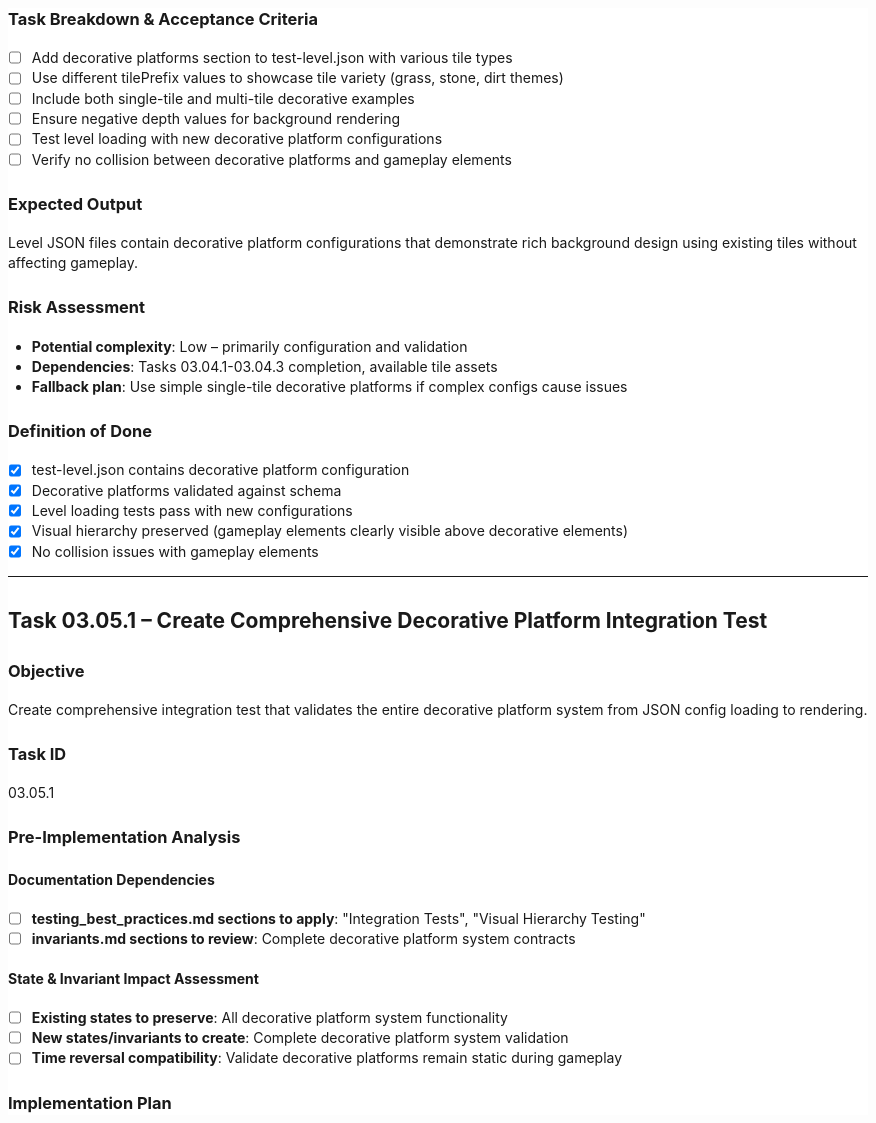 ### Task Breakdown & Acceptance Criteria
- [ ] Add decorative platforms section to test-level.json with various tile types
- [ ] Use different tilePrefix values to showcase tile variety (grass, stone, dirt themes)
- [ ] Include both single-tile and multi-tile decorative examples
- [ ] Ensure negative depth values for background rendering
- [ ] Test level loading with new decorative platform configurations
- [ ] Verify no collision between decorative platforms and gameplay elements

### Expected Output
Level JSON files contain decorative platform configurations that demonstrate rich background design using existing tiles without affecting gameplay.

### Risk Assessment
- **Potential complexity**: Low – primarily configuration and validation
- **Dependencies**: Tasks 03.04.1-03.04.3 completion, available tile assets
- **Fallback plan**: Use simple single-tile decorative platforms if complex configs cause issues

### Definition of Done
- [x] test-level.json contains decorative platform configuration
- [x] Decorative platforms validated against schema
- [x] Level loading tests pass with new configurations
- [x] Visual hierarchy preserved (gameplay elements clearly visible above decorative elements)
- [x] No collision issues with gameplay elements

---

## Task 03.05.1 – Create Comprehensive Decorative Platform Integration Test

### Objective
Create comprehensive integration test that validates the entire decorative platform system from JSON config loading to rendering.

### Task ID
03.05.1

### Pre-Implementation Analysis

#### Documentation Dependencies
- [ ] **testing_best_practices.md sections to apply**: "Integration Tests", "Visual Hierarchy Testing"
- [ ] **invariants.md sections to review**: Complete decorative platform system contracts

#### State & Invariant Impact Assessment
- [ ] **Existing states to preserve**: All decorative platform system functionality
- [ ] **New states/invariants to create**: Complete decorative platform system validation
- [ ] **Time reversal compatibility**: Validate decorative platforms remain static during gameplay

### Implementation Plan

